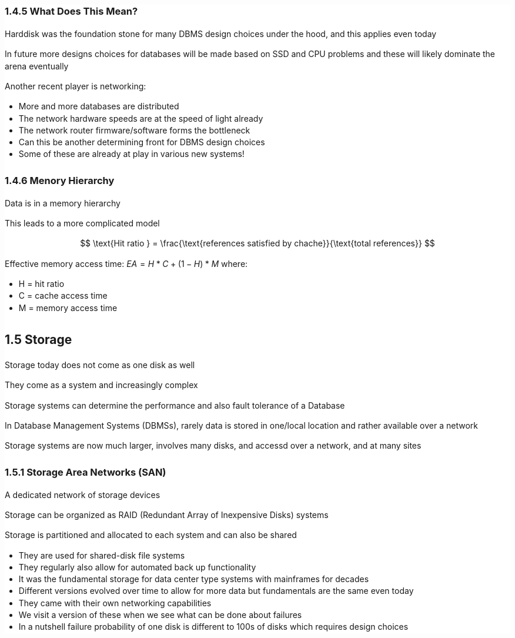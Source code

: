 ### 1.4.5 What Does This Mean?

Harddisk was the foundation stone for many DBMS design choices under the hood, and this applies even today

In future more designs choices for databases will be made based on SSD and CPU problems and these will likely dominate the arena eventually

Another recent player is networking:

- More and more databases are distributed
- The network hardware speeds are at the speed of light already
- The network router firmware/software forms the bottleneck
- Can this be another determining front for DBMS design choices
- Some of these are already at play in various new systems!

### 1.4.6 Menory Hierarchy

Data is in a memory hierarchy

This leads to a more complicated model

$$
\text{Hit ratio } = \frac{\text{references satisfied by chache}}{\text{total references}}
$$

Effective memory access time: $EA = H*C + (1 - H)*M$ where:

- H = hit ratio
- C = cache access time
- M = memory access time

## 1.5 Storage

Storage today does not come as one disk as well

They come as a system and increasingly complex

Storage systems can determine the performance and also fault tolerance of a Database

In Database Management Systems (DBMSs), rarely data is stored in one/local location and rather available over a network

Storage systems are now much larger, involves many disks, and accessd over a network, and at many sites

### 1.5.1 Storage Area Networks (SAN)

A dedicated network of storage devices

Storage can be organized as RAID (Redundant Array of Inexpensive Disks) systems

Storage is partitioned and allocated to each system and can also be shared

- They are used for shared-disk file systems
- They regularly also allow for automated back up functionality
- It was the fundamental storage for data center type systems with mainframes for decades
- Different versions evolved over time to allow for more data but fundamentals are the same even today
- They came with their own networking capabilities
- We visit a version of these when we see what can be done about failures
- In a nutshell failure probability of one disk is different to 100s of disks which requires design choices
